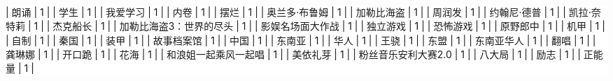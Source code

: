 | 朗诵 | 1 |
| 学生 | 1 |
| 我爱学习 | 1 |
| 内卷 | 1 |
| 摆烂 | 1 |
| 奥兰多·布鲁姆 | 1 |
| 加勒比海盗 | 1 |
| 周润发 | 1 |
| 约翰尼·德普 | 1 |
| 凯拉·奈特莉 | 1 |
| 杰克船长 | 1 |
| 加勒比海盗3：世界的尽头 | 1 |
| 影娱名场面大作战 | 1 |
| 独立游戏 | 1 |
| 恐怖游戏 | 1 |
| 原野郎中 | 1 |
| 机甲 | 1 |
| 自制 | 1 |
| 秦国 | 1 |
| 装甲 | 1 |
| 故事档案馆 | 1 |
| 中国 | 1 |
| 东南亚 | 1 |
| 华人 | 1 |
| 王骁 | 1 |
| 东盟 | 1 |
| 东南亚华人 | 1 |
| 翻唱 | 1 |
| 龚琳娜 | 1 |
| 开口跪 | 1 |
| 花海 | 1 |
| 和浪姐一起乘风一起唱 | 1 |
| 美依礼芽 | 1 |
| 粉丝音乐安利大赛2.0 | 1 |
| 八大局 | 1 |
| 励志 | 1 |
| 正能量 | 1 |